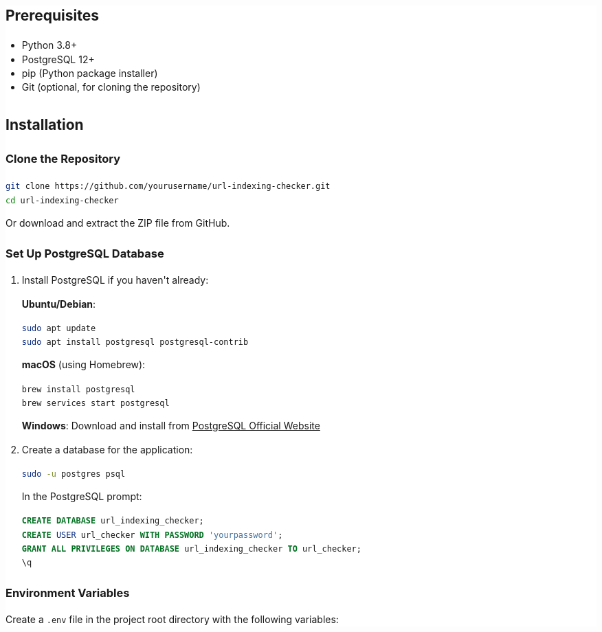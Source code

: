 ## Prerequisites

- Python 3.8+
- PostgreSQL 12+
- pip (Python package installer)
- Git (optional, for cloning the repository)

## Installation

### Clone the Repository

```bash
git clone https://github.com/yourusername/url-indexing-checker.git
cd url-indexing-checker
```

Or download and extract the ZIP file from GitHub.

### Set Up PostgreSQL Database

1. Install PostgreSQL if you haven't already:

   **Ubuntu/Debian**:
   ```bash
   sudo apt update
   sudo apt install postgresql postgresql-contrib
   ```

   **macOS** (using Homebrew):
   ```bash
   brew install postgresql
   brew services start postgresql
   ```

   **Windows**:
   Download and install from [PostgreSQL Official Website](https://www.postgresql.org/download/windows/)

2. Create a database for the application:

   ```bash
   sudo -u postgres psql
   ```

   In the PostgreSQL prompt:
   ```sql
   CREATE DATABASE url_indexing_checker;
   CREATE USER url_checker WITH PASSWORD 'yourpassword';
   GRANT ALL PRIVILEGES ON DATABASE url_indexing_checker TO url_checker;
   \q
   ```

### Environment Variables

Create a `.env` file in the project root directory with the following variables:
